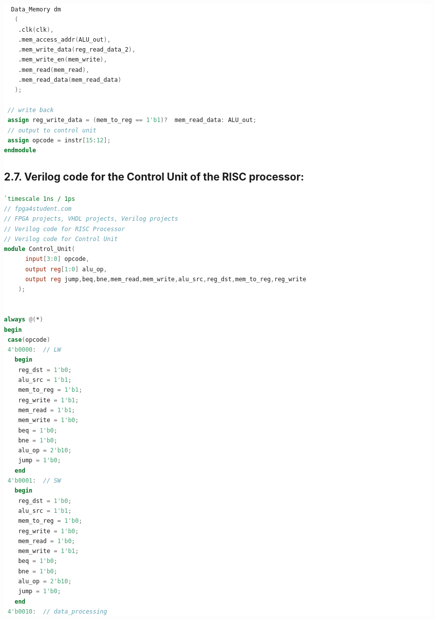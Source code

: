 ```verilog
  Data_Memory dm
   (
    .clk(clk),
    .mem_access_addr(ALU_out),
    .mem_write_data(reg_read_data_2),
    .mem_write_en(mem_write),
    .mem_read(mem_read),
    .mem_read_data(mem_read_data)
   );
 
 // write back
 assign reg_write_data = (mem_to_reg == 1'b1)?  mem_read_data: ALU_out;
 // output to control unit
 assign opcode = instr[15:12];
endmodule
```

## 2.7. Verilog code for the Control Unit of the RISC processor:

```verilog
`timescale 1ns / 1ps
// fpga4student.com 
// FPGA projects, VHDL projects, Verilog projects 
// Verilog code for RISC Processor 
// Verilog code for Control Unit 
module Control_Unit(
      input[3:0] opcode,
      output reg[1:0] alu_op,
      output reg jump,beq,bne,mem_read,mem_write,alu_src,reg_dst,mem_to_reg,reg_write    
    );


always @(*)
begin
 case(opcode) 
 4'b0000:  // LW
   begin
    reg_dst = 1'b0;
    alu_src = 1'b1;
    mem_to_reg = 1'b1;
    reg_write = 1'b1;
    mem_read = 1'b1;
    mem_write = 1'b0;
    beq = 1'b0;
    bne = 1'b0;
    alu_op = 2'b10;
    jump = 1'b0;   
   end
 4'b0001:  // SW
   begin
    reg_dst = 1'b0;
    alu_src = 1'b1;
    mem_to_reg = 1'b0;
    reg_write = 1'b0;
    mem_read = 1'b0;
    mem_write = 1'b1;
    beq = 1'b0;
    bne = 1'b0;
    alu_op = 2'b10;
    jump = 1'b0;   
   end
 4'b0010:  // data_processing
```